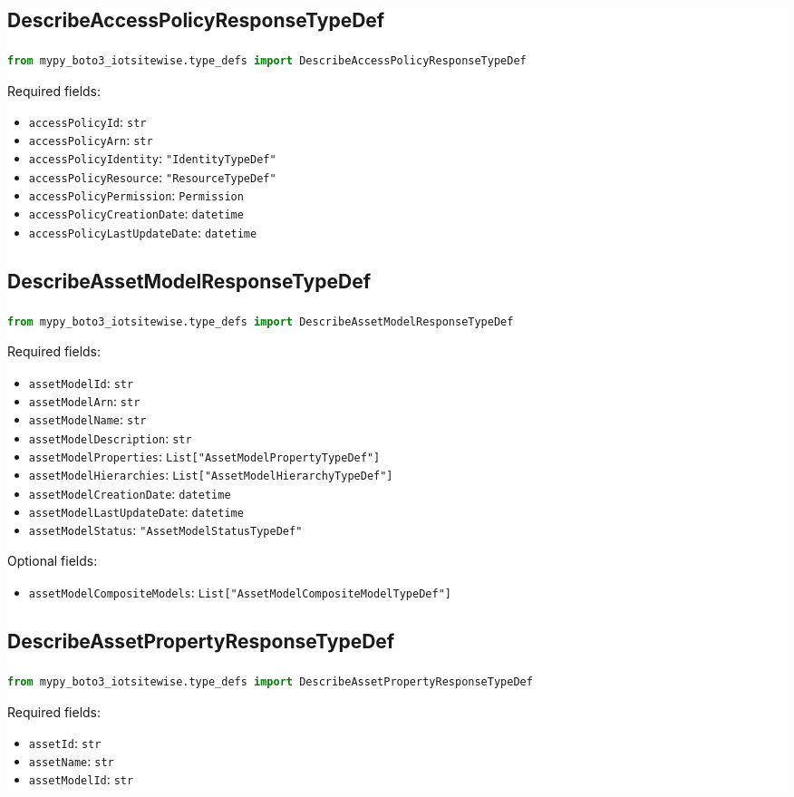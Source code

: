 

## DescribeAccessPolicyResponseTypeDef

```python
from mypy_boto3_iotsitewise.type_defs import DescribeAccessPolicyResponseTypeDef
```


Required fields:
- `accessPolicyId`: `str`
- `accessPolicyArn`: `str`
- `accessPolicyIdentity`: `"IdentityTypeDef"`
- `accessPolicyResource`: `"ResourceTypeDef"`
- `accessPolicyPermission`: `Permission`
- `accessPolicyCreationDate`: `datetime`
- `accessPolicyLastUpdateDate`: `datetime`




## DescribeAssetModelResponseTypeDef

```python
from mypy_boto3_iotsitewise.type_defs import DescribeAssetModelResponseTypeDef
```


Required fields:
- `assetModelId`: `str`
- `assetModelArn`: `str`
- `assetModelName`: `str`
- `assetModelDescription`: `str`
- `assetModelProperties`: `List["AssetModelPropertyTypeDef"]`
- `assetModelHierarchies`: `List["AssetModelHierarchyTypeDef"]`
- `assetModelCreationDate`: `datetime`
- `assetModelLastUpdateDate`: `datetime`
- `assetModelStatus`: `"AssetModelStatusTypeDef"`



Optional fields:
- `assetModelCompositeModels`: `List["AssetModelCompositeModelTypeDef"]`


## DescribeAssetPropertyResponseTypeDef

```python
from mypy_boto3_iotsitewise.type_defs import DescribeAssetPropertyResponseTypeDef
```


Required fields:
- `assetId`: `str`
- `assetName`: `str`
- `assetModelId`: `str`


